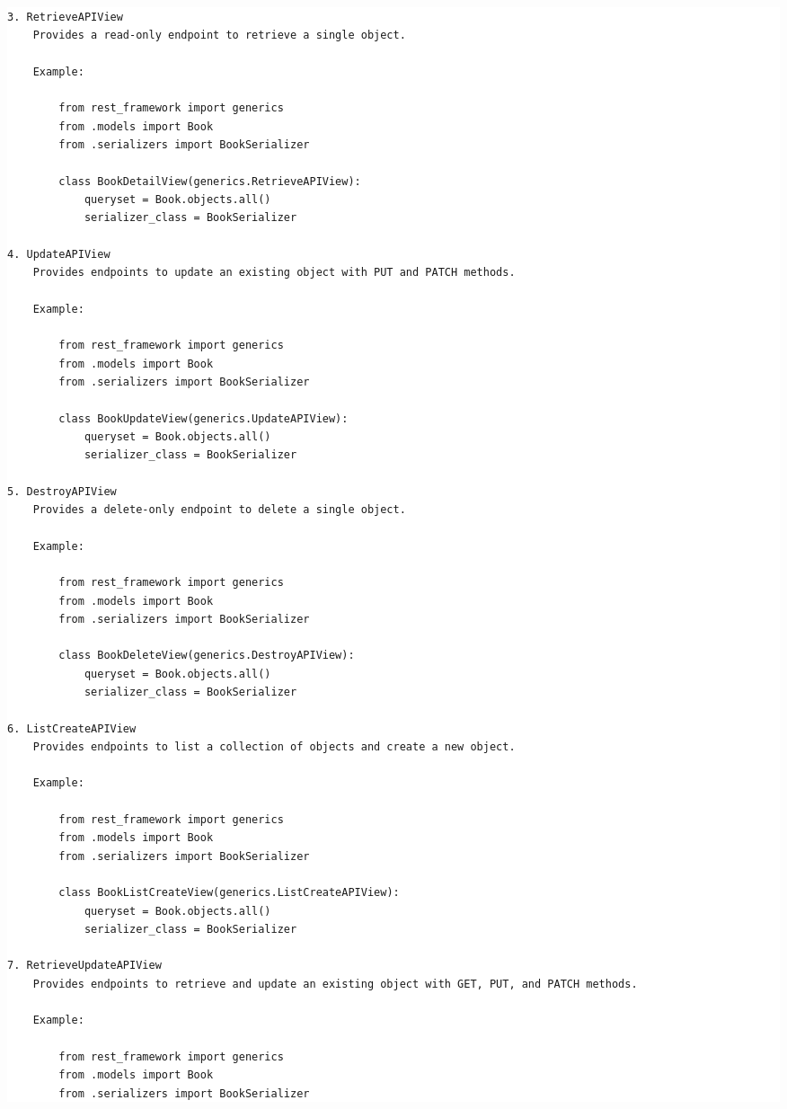     3. RetrieveAPIView
        Provides a read-only endpoint to retrieve a single object.

        Example:

            from rest_framework import generics
            from .models import Book
            from .serializers import BookSerializer

            class BookDetailView(generics.RetrieveAPIView):
                queryset = Book.objects.all()
                serializer_class = BookSerializer

    4. UpdateAPIView
        Provides endpoints to update an existing object with PUT and PATCH methods.

        Example:

            from rest_framework import generics
            from .models import Book
            from .serializers import BookSerializer

            class BookUpdateView(generics.UpdateAPIView):
                queryset = Book.objects.all()
                serializer_class = BookSerializer

    5. DestroyAPIView
        Provides a delete-only endpoint to delete a single object.

        Example:

            from rest_framework import generics
            from .models import Book
            from .serializers import BookSerializer

            class BookDeleteView(generics.DestroyAPIView):
                queryset = Book.objects.all()
                serializer_class = BookSerializer

    6. ListCreateAPIView
        Provides endpoints to list a collection of objects and create a new object.

        Example:

            from rest_framework import generics
            from .models import Book
            from .serializers import BookSerializer

            class BookListCreateView(generics.ListCreateAPIView):
                queryset = Book.objects.all()
                serializer_class = BookSerializer

    7. RetrieveUpdateAPIView
        Provides endpoints to retrieve and update an existing object with GET, PUT, and PATCH methods.

        Example:

            from rest_framework import generics
            from .models import Book
            from .serializers import BookSerializer
